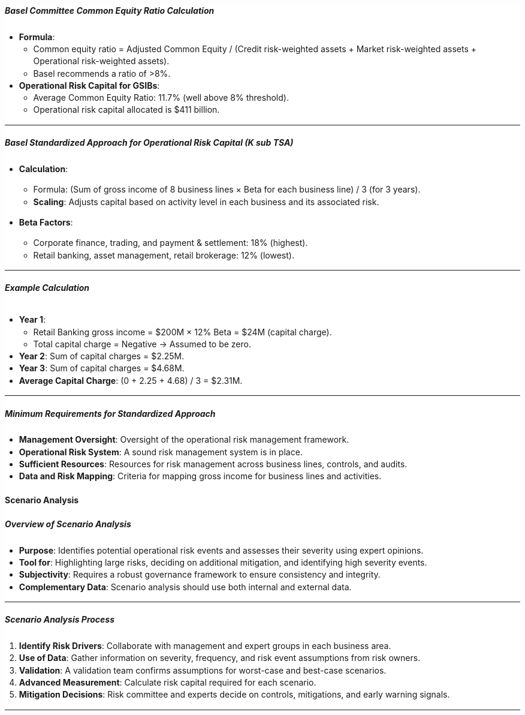 ##### Basel Committee Common Equity Ratio Calculation
- **Formula**: 
  - Common equity ratio = Adjusted Common Equity / (Credit risk-weighted assets + Market risk-weighted assets + Operational risk-weighted assets).
  - Basel recommends a ratio of >8%.
- **Operational Risk Capital for GSIBs**: 
  - Average Common Equity Ratio: 11.7% (well above 8% threshold).
  - Operational risk capital allocated is $411 billion.

---
##### Basel Standardized Approach for Operational Risk Capital (K sub TSA)
- **Calculation**: 
  - Formula: (Sum of gross income of 8 business lines × Beta for each business line) / 3 (for 3 years).
  - **Scaling**: Adjusts capital based on activity level in each business and its associated risk.
  
- **Beta Factors**:
  - Corporate finance, trading, and payment & settlement: 18% (highest).
  - Retail banking, asset management, retail brokerage: 12% (lowest).

---
###### **Example Calculation**
- **Year 1**: 
  - Retail Banking gross income = $200M × 12% Beta = $24M (capital charge).
  - Total capital charge = Negative → Assumed to be zero.
- **Year 2**: Sum of capital charges = $2.25M.
- **Year 3**: Sum of capital charges = $4.68M.
- **Average Capital Charge**: (0 + 2.25 + 4.68) / 3 = $2.31M.

---
##### Minimum Requirements for Standardized Approach
- **Management Oversight**: Oversight of the operational risk management framework.
- **Operational Risk System**: A sound risk management system is in place.
- **Sufficient Resources**: Resources for risk management across business lines, controls, and audits.
- **Data and Risk Mapping**: Criteria for mapping gross income for business lines and activities.

#### Scenario Analysis
##### Overview of Scenario Analysis
- **Purpose**: Identifies potential operational risk events and assesses their severity using expert opinions.
- **Tool for**: Highlighting large risks, deciding on additional mitigation, and identifying high severity events.
- **Subjectivity**: Requires a robust governance framework to ensure consistency and integrity.
- **Complementary Data**: Scenario analysis should use both internal and external data.

---
##### Scenario Analysis Process
1. **Identify Risk Drivers**: Collaborate with management and expert groups in each business area.
2. **Use of Data**: Gather information on severity, frequency, and risk event assumptions from risk owners.
3. **Validation**: A validation team confirms assumptions for worst-case and best-case scenarios.
4. **Advanced Measurement**: Calculate risk capital required for each scenario.
5. **Mitigation Decisions**: Risk committee and experts decide on controls, mitigations, and early warning signals.

---